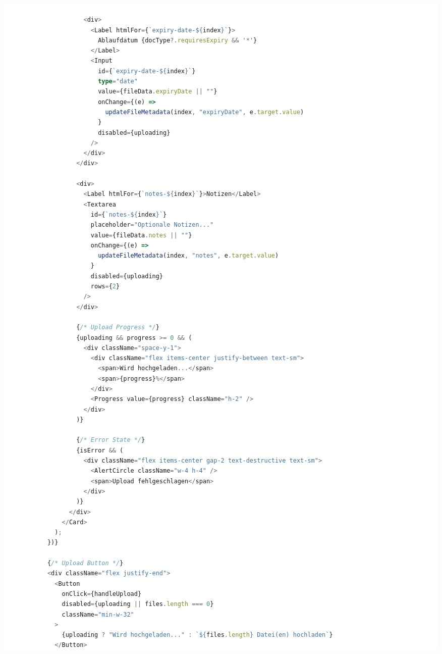 ```typescript

                      <div>
                        <Label htmlFor={`expiry-date-${index}`}>
                          Ablaufdatum {docType?.requiresExpiry && '*'}
                        </Label>
                        <Input
                          id={`expiry-date-${index}`}
                          type="date"
                          value={fileData.expiryDate || ""}
                          onChange={(e) =>
                            updateFileMetadata(index, "expiryDate", e.target.value)
                          }
                          disabled={uploading}
                        />
                      </div>
                    </div>

                    <div>
                      <Label htmlFor={`notes-${index}`}>Notizen</Label>
                      <Textarea
                        id={`notes-${index}`}
                        placeholder="Optionale Notizen..."
                        value={fileData.notes || ""}
                        onChange={(e) =>
                          updateFileMetadata(index, "notes", e.target.value)
                        }
                        disabled={uploading}
                        rows={2}
                      />
                    </div>

                    {/* Upload Progress */}
                    {uploading && progress >= 0 && (
                      <div className="space-y-1">
                        <div className="flex items-center justify-between text-sm">
                          <span>Wird hochgeladen...</span>
                          <span>{progress}%</span>
                        </div>
                        <Progress value={progress} className="h-2" />
                      </div>
                    )}

                    {/* Error State */}
                    {isError && (
                      <div className="flex items-center gap-2 text-destructive text-sm">
                        <AlertCircle className="w-4 h-4" />
                        <span>Upload fehlgeschlagen</span>
                      </div>
                    )}
                  </div>
                </Card>
              );
            })}

            {/* Upload Button */}
            <div className="flex justify-end">
              <Button
                onClick={handleUpload}
                disabled={uploading || files.length === 0}
                className="min-w-32"
              >
                {uploading ? "Wird hochgeladen..." : `${files.length} Datei(en) hochladen`}
              </Button>
```